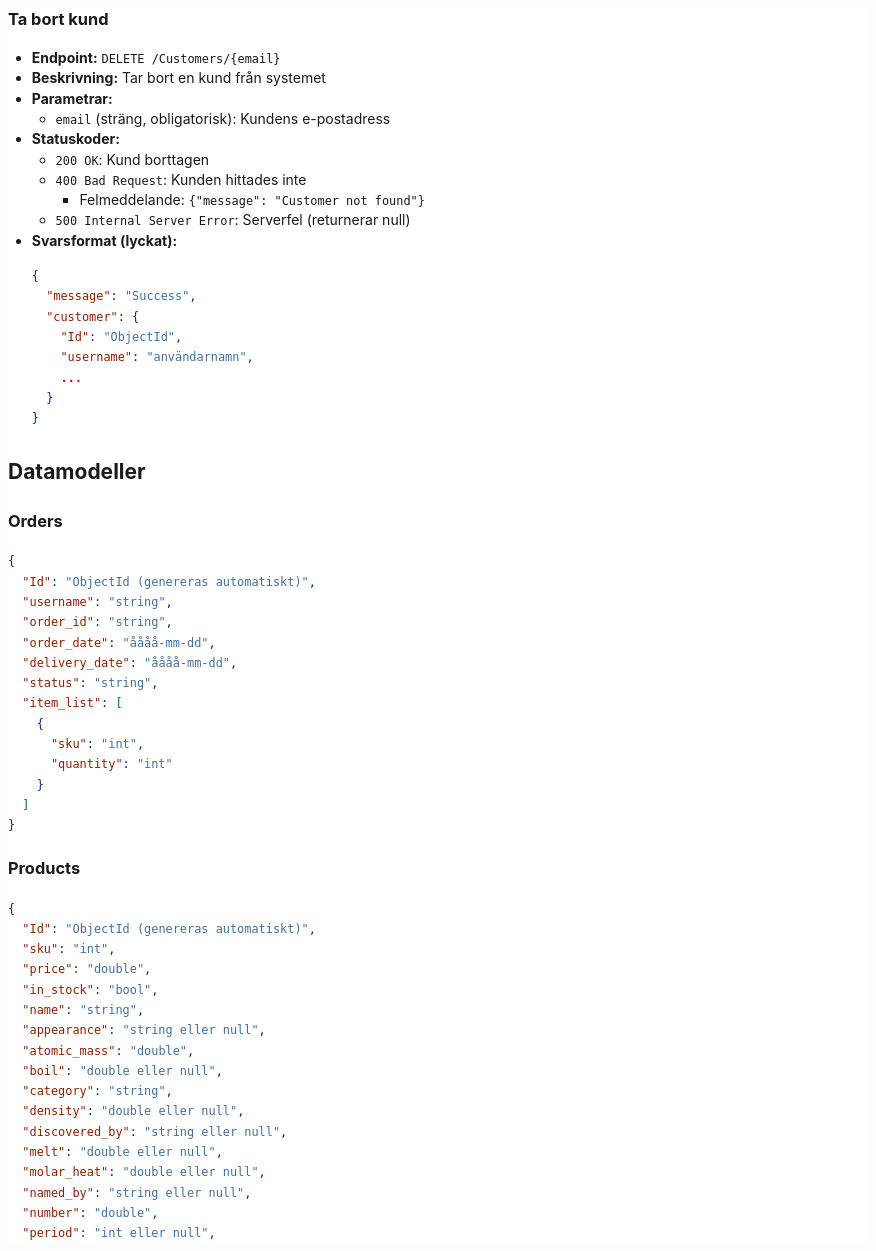   ```json
  ```

### Ta bort kund
- **Endpoint:** `DELETE /Customers/{email}`
- **Beskrivning:** Tar bort en kund från systemet
- **Parametrar:**
  - `email` (sträng, obligatorisk): Kundens e-postadress
- **Statuskoder:**
  - `200 OK`: Kund borttagen
  - `400 Bad Request`: Kunden hittades inte
    - Felmeddelande: `{"message": "Customer not found"}`
  - `500 Internal Server Error`: Serverfel (returnerar null)
- **Svarsformat (lyckat):**
  ```json
  {
    "message": "Success",
    "customer": {
      "Id": "ObjectId",
      "username": "användarnamn",
      ...
    }
  }
  ```

## Datamodeller

### Orders
```json
{
  "Id": "ObjectId (genereras automatiskt)",
  "username": "string",
  "order_id": "string",
  "order_date": "åååå-mm-dd",
  "delivery_date": "åååå-mm-dd",
  "status": "string",
  "item_list": [
    {
      "sku": "int",
      "quantity": "int"
    }
  ]
}
```

### Products
```json
{
  "Id": "ObjectId (genereras automatiskt)",
  "sku": "int",
  "price": "double",
  "in_stock": "bool",
  "name": "string",
  "appearance": "string eller null",
  "atomic_mass": "double",
  "boil": "double eller null",
  "category": "string",
  "density": "double eller null",
  "discovered_by": "string eller null",
  "melt": "double eller null",
  "molar_heat": "double eller null",
  "named_by": "string eller null",
  "number": "double",
  "period": "int eller null",
```